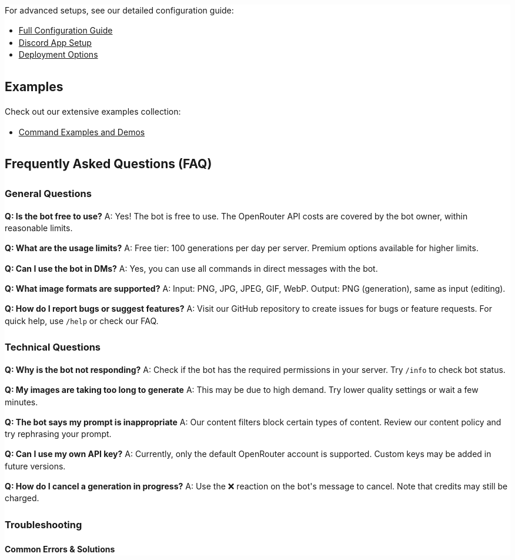 For advanced setups, see our detailed configuration guide:

- [Full Configuration Guide](CONFIG.md)
- [Discord App Setup](SELF_HOSTING.md)
- [Deployment Options](DEPLOYMENT.md)

## Examples

Check out our extensive examples collection:

- [Command Examples and Demos](docs/examples.md)

## Frequently Asked Questions (FAQ)

### General Questions

**Q: Is the bot free to use?**
A: Yes! The bot is free to use. The OpenRouter API costs are covered by the bot owner, within reasonable limits.

**Q: What are the usage limits?**
A: Free tier: 100 generations per day per server. Premium options available for higher limits.

**Q: Can I use the bot in DMs?**
A: Yes, you can use all commands in direct messages with the bot.

**Q: What image formats are supported?**
A: Input: PNG, JPG, JPEG, GIF, WebP. Output: PNG (generation), same as input (editing).

**Q: How do I report bugs or suggest features?**
A: Visit our GitHub repository to create issues for bugs or feature requests. For quick help, use `/help` or check our FAQ.

### Technical Questions

**Q: Why is the bot not responding?**
A: Check if the bot has the required permissions in your server. Try `/info` to check bot status.

**Q: My images are taking too long to generate**
A: This may be due to high demand. Try lower quality settings or wait a few minutes.

**Q: The bot says my prompt is inappropriate**
A: Our content filters block certain types of content. Review our content policy and try rephrasing your prompt.

**Q: Can I use my own API key?**
A: Currently, only the default OpenRouter account is supported. Custom keys may be added in future versions.

**Q: How do I cancel a generation in progress?**
A: Use the ❌ reaction on the bot's message to cancel. Note that credits may still be charged.

### Troubleshooting

#### Common Errors & Solutions
